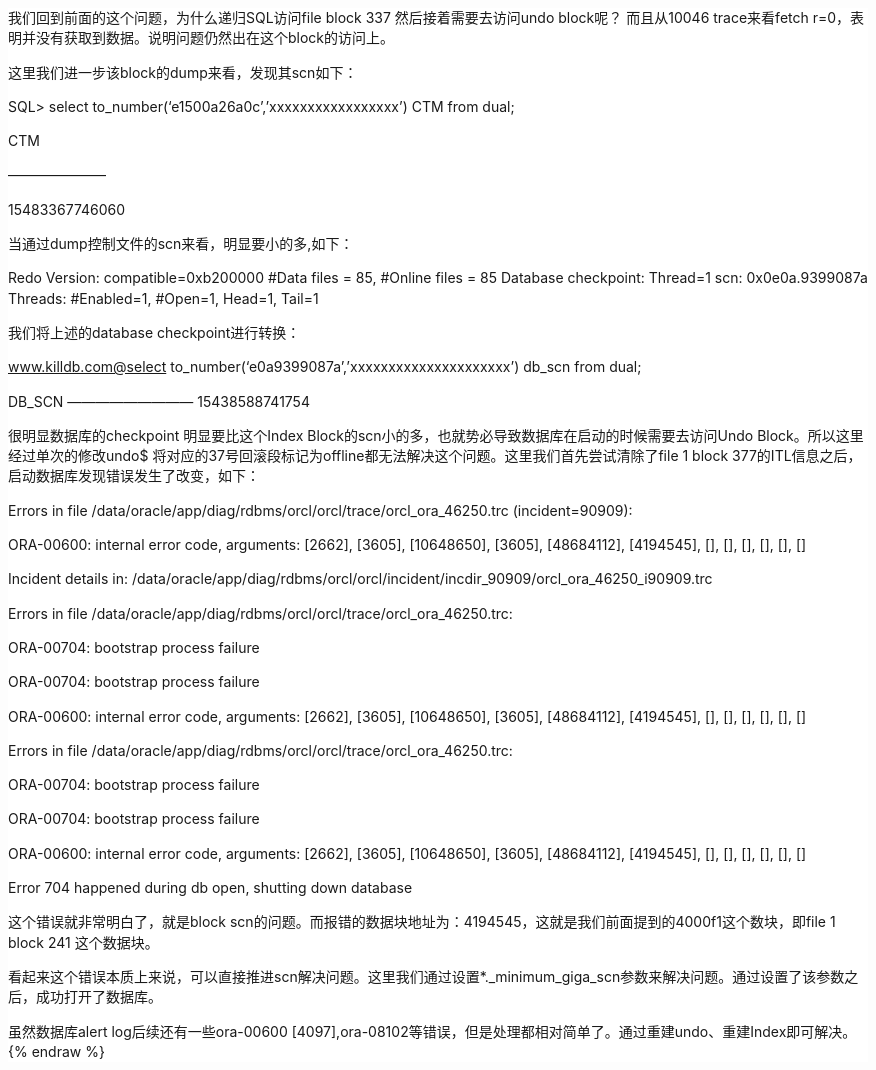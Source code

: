  我们回到前面的这个问题，为什么递归SQL访问file block 337 然后接着需要去访问undo block呢？ 而且从10046 trace来看fetch r=0，表明并没有获取到数据。说明问题仍然出在这个block的访问上。 

 这里我们进一步该block的dump来看，发现其scn如下： 

 SQL> select to_number(‘e1500a26a0c’,’xxxxxxxxxxxxxxxxx’) CTM from dual; 

 CTM 

 ——————— 

 15483367746060 

 当通过dump控制文件的scn来看，明显要小的多,如下： 

 Redo Version: compatible=0xb200000 #Data files = 85, #Online files = 85 Database checkpoint: Thread=1 scn: 0x0e0a.9399087a Threads: #Enabled=1, #Open=1, Head=1, Tail=1 

 我们将上述的database checkpoint进行转换： 

 www.killdb.com@select to_number(‘e0a9399087a’,’xxxxxxxxxxxxxxxxxxxxx’) db_scn from dual; 

 DB_SCN ————————— 15438588741754 

 很明显数据库的checkpoint 明显要比这个Index Block的scn小的多，也就势必导致数据库在启动的时候需要去访问Undo Block。所以这里经过单次的修改undo$  将对应的37号回滚段标记为offline都无法解决这个问题。这里我们首先尝试清除了file 1 block 377的ITL信息之后，启动数据库发现错误发生了改变，如下： 

 Errors in file /data/oracle/app/diag/rdbms/orcl/orcl/trace/orcl_ora_46250.trc (incident=90909): 

 ORA-00600: internal error code, arguments: [2662], [3605], [10648650], [3605], [48684112], [4194545], [], [], [], [], [], [] 

 Incident details in: /data/oracle/app/diag/rdbms/orcl/orcl/incident/incdir_90909/orcl_ora_46250_i90909.trc 

 Errors in file /data/oracle/app/diag/rdbms/orcl/orcl/trace/orcl_ora_46250.trc: 

 ORA-00704: bootstrap process failure 

 ORA-00704: bootstrap process failure 

 ORA-00600: internal error code, arguments: [2662], [3605], [10648650], [3605], [48684112], [4194545], [], [], [], [], [], [] 

 Errors in file /data/oracle/app/diag/rdbms/orcl/orcl/trace/orcl_ora_46250.trc: 

 ORA-00704: bootstrap process failure 

 ORA-00704: bootstrap process failure 

 ORA-00600: internal error code, arguments: [2662], [3605], [10648650], [3605], [48684112], [4194545], [], [], [], [], [], [] 

 Error 704 happened during db open, shutting down database 

 这个错误就非常明白了，就是block scn的问题。而报错的数据块地址为：4194545，这就是我们前面提到的4000f1这个数块，即file 1 block 241 这个数据块。 

 看起来这个错误本质上来说，可以直接推进scn解决问题。这里我们通过设置*._minimum_giga_scn参数来解决问题。通过设置了该参数之后，成功打开了数据库。 

 虽然数据库alert log后续还有一些ora-00600 [4097],ora-08102等错误，但是处理都相对简单了。通过重建undo、重建Index即可解决。
{% endraw %}